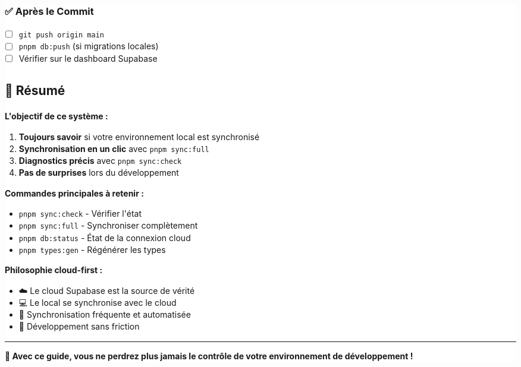 ### ✅ Après le Commit

- [ ] `git push origin main`
- [ ] `pnpm db:push` (si migrations locales)
- [ ] Vérifier sur le dashboard Supabase

## 🎯 Résumé

**L'objectif de ce système :**

1. **Toujours savoir** si votre environnement local est synchronisé
2. **Synchronisation en un clic** avec `pnpm sync:full`
3. **Diagnostics précis** avec `pnpm sync:check`
4. **Pas de surprises** lors du développement

**Commandes principales à retenir :**

- `pnpm sync:check` - Vérifier l'état
- `pnpm sync:full` - Synchroniser complètement
- `pnpm db:status` - État de la connexion cloud
- `pnpm types:gen` - Régénérer les types

**Philosophie cloud-first :**

- ☁️ Le cloud Supabase est la source de vérité
- 💻 Le local se synchronise avec le cloud
- 🔄 Synchronisation fréquente et automatisée
- 🎯 Développement sans friction

---

**🎉 Avec ce guide, vous ne perdrez plus jamais le contrôle de votre environnement de développement !**
